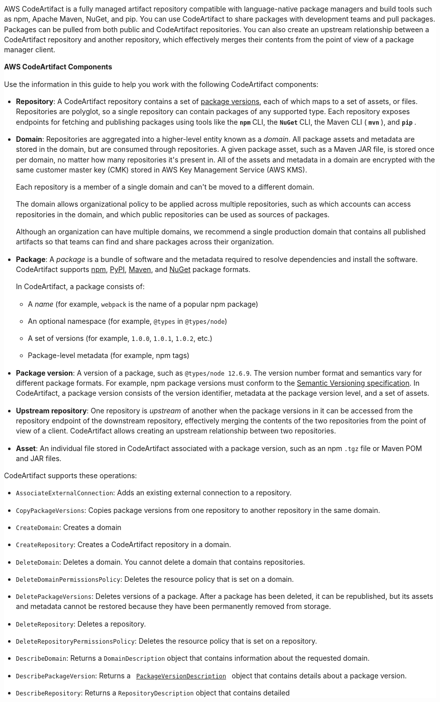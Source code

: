 <p> AWS CodeArtifact is a fully managed artifact repository compatible with language-native package managers and build tools such as npm, Apache Maven, NuGet, and pip. You can use CodeArtifact to share packages with development teams and pull packages. Packages can be pulled from both public and CodeArtifact repositories. You can also create an upstream relationship between a CodeArtifact repository and another repository, which effectively merges their contents from the point of view of a package manager client. </p> <p> <b>AWS CodeArtifact Components</b> </p> <p>Use the information in this guide to help you work with the following CodeArtifact components:</p> <ul> <li> <p> <b>Repository</b>: A CodeArtifact repository contains a set of <a href="https://docs.aws.amazon.com/codeartifact/latest/ug/welcome.html#welcome-concepts-package-version">package versions</a>, each of which maps to a set of assets, or files. Repositories are polyglot, so a single repository can contain packages of any supported type. Each repository exposes endpoints for fetching and publishing packages using tools like the <b> <code>npm</code> </b> CLI, the <b> <code>NuGet</code> </b> CLI, the Maven CLI (<b> <code>mvn</code> </b>), and <b> <code>pip</code> </b>.</p> </li> <li> <p> <b>Domain</b>: Repositories are aggregated into a higher-level entity known as a <i>domain</i>. All package assets and metadata are stored in the domain, but are consumed through repositories. A given package asset, such as a Maven JAR file, is stored once per domain, no matter how many repositories it's present in. All of the assets and metadata in a domain are encrypted with the same customer master key (CMK) stored in AWS Key Management Service (AWS KMS).</p> <p>Each repository is a member of a single domain and can't be moved to a different domain.</p> <p>The domain allows organizational policy to be applied across multiple repositories, such as which accounts can access repositories in the domain, and which public repositories can be used as sources of packages.</p> <p>Although an organization can have multiple domains, we recommend a single production domain that contains all published artifacts so that teams can find and share packages across their organization.</p> </li> <li> <p> <b>Package</b>: A <i>package</i> is a bundle of software and the metadata required to resolve dependencies and install the software. CodeArtifact supports <a href="https://docs.aws.amazon.com/codeartifact/latest/ug/using-npm.html">npm</a>, <a href="https://docs.aws.amazon.com/codeartifact/latest/ug/using-python.html">PyPI</a>, <a href="https://docs.aws.amazon.com/codeartifact/latest/ug/using-maven">Maven</a>, and <a href="https://docs.aws.amazon.com/codeartifact/latest/ug/using-nuget">NuGet</a> package formats.</p> <p>In CodeArtifact, a package consists of:</p> <ul> <li> <p>A <i>name</i> (for example, <code>webpack</code> is the name of a popular npm package)</p> </li> <li> <p>An optional namespace (for example, <code>@types</code> in <code>@types/node</code>)</p> </li> <li> <p>A set of versions (for example, <code>1.0.0</code>, <code>1.0.1</code>, <code>1.0.2</code>, etc.)</p> </li> <li> <p> Package-level metadata (for example, npm tags)</p> </li> </ul> </li> <li> <p> <b>Package version</b>: A version of a package, such as <code>@types/node 12.6.9</code>. The version number format and semantics vary for different package formats. For example, npm package versions must conform to the <a href="https://semver.org/">Semantic Versioning specification</a>. In CodeArtifact, a package version consists of the version identifier, metadata at the package version level, and a set of assets.</p> </li> <li> <p> <b>Upstream repository</b>: One repository is <i>upstream</i> of another when the package versions in it can be accessed from the repository endpoint of the downstream repository, effectively merging the contents of the two repositories from the point of view of a client. CodeArtifact allows creating an upstream relationship between two repositories.</p> </li> <li> <p> <b>Asset</b>: An individual file stored in CodeArtifact associated with a package version, such as an npm <code>.tgz</code> file or Maven POM and JAR files.</p> </li> </ul> <p>CodeArtifact supports these operations:</p> <ul> <li> <p> <code>AssociateExternalConnection</code>: Adds an existing external connection to a repository. </p> </li> <li> <p> <code>CopyPackageVersions</code>: Copies package versions from one repository to another repository in the same domain.</p> </li> <li> <p> <code>CreateDomain</code>: Creates a domain</p> </li> <li> <p> <code>CreateRepository</code>: Creates a CodeArtifact repository in a domain. </p> </li> <li> <p> <code>DeleteDomain</code>: Deletes a domain. You cannot delete a domain that contains repositories. </p> </li> <li> <p> <code>DeleteDomainPermissionsPolicy</code>: Deletes the resource policy that is set on a domain.</p> </li> <li> <p> <code>DeletePackageVersions</code>: Deletes versions of a package. After a package has been deleted, it can be republished, but its assets and metadata cannot be restored because they have been permanently removed from storage.</p> </li> <li> <p> <code>DeleteRepository</code>: Deletes a repository. </p> </li> <li> <p> <code>DeleteRepositoryPermissionsPolicy</code>: Deletes the resource policy that is set on a repository.</p> </li> <li> <p> <code>DescribeDomain</code>: Returns a <code>DomainDescription</code> object that contains information about the requested domain.</p> </li> <li> <p> <code>DescribePackageVersion</code>: Returns a <code> <a href="https://docs.aws.amazon.com/codeartifact/latest/APIReference/API_PackageVersionDescription.html">PackageVersionDescription</a> </code> object that contains details about a package version. </p> </li> <li> <p> <code>DescribeRepository</code>: Returns a <code>RepositoryDescription</code> object that contains detailed